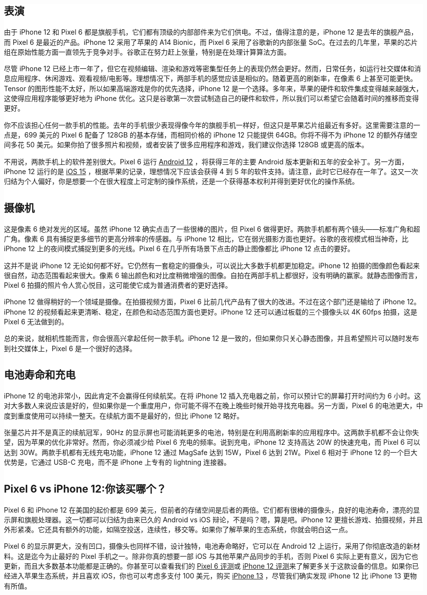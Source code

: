 ## 表演

由于 iPhone 12 和 Pixel 6 都是旗舰手机，它们都有顶级的内部部件来为它们供电。不过，值得注意的是，iPhone 12 是去年的旗舰产品，而 Pixel 6 是最近的产品。iPhone 12 采用了苹果的 A14 Bionic，而 Pixel 6 采用了谷歌新的内部张量 SoC。在过去的几年里，苹果的芯片组在原始性能方面一直领先于竞争对手。谷歌正在努力赶上张量，特别是在处理计算算法方面。

尽管 iPhone 12 已经上市一年了，但它在视频编辑、渲染和游戏等密集型任务上的表现仍然会更好。然而，日常任务，如运行社交媒体和消息应用程序、休闲游戏、观看视频/电影等。理想情况下，两部手机的感觉应该是相似的。随着更高的刷新率，在像素 6 上甚至可能更快。Tensor 的图形性能不太好，所以如果高端游戏是你的优先选择，iPhone 12 是一个选择。多年来，苹果的硬件和软件集成变得越来越强大，这使得应用程序能够更好地为 iPhone 优化。这只是谷歌第一次尝试制造自己的硬件和软件，所以我们可以希望它会随着时间的推移而变得更好。

你不应该担心任何一款手机的性能。去年的手机很少表现得像今年的旗舰手机一样好，但这只是苹果芯片组最近有多好。这里需要注意的一点是，699 美元的 Pixel 6 配备了 128GB 的基本存储，而相同价格的 iPhone 12 只能提供 64GB。你将不得不为 iPhone 12 的额外存储空间多花 50 美元。如果你拍了很多照片和视频，或者安装了很多应用程序和游戏，我们建议你选择 128GB 或更高的版本。

不用说，两款手机上的软件差别很大。Pixel 6 运行 [Android 12](https://www.xda-developers.com/android-12/) ，将获得三年的主要 Android 版本更新和五年的安全补丁。另一方面，iPhone 12 运行的是 [iOS 15](https://www.xda-developers.com/ios-15/) ，根据苹果的记录，理想情况下应该会获得 4 到 5 年的软件支持。请注意，此时它已经存在一年了。这又一次归结为个人偏好，你是想要一个在很大程度上可定制的操作系统，还是一个获得基本权利并得到更好优化的操作系统。

## 摄像机

这是像素 6 绝对发光的区域。虽然 iPhone 12 确实点击了一些很棒的图片，但 Pixel 6 做得更好。两款手机都有两个镜头——标准广角和超广角。像素 6 具有捕捉更多细节的更高分辨率的传感器。与 iPhone 12 相比，它在弱光摄影方面也更好。谷歌的夜视模式相当神奇，比 iPhone 12 上的夜间模式捕捉到更多的光线。Pixel 6 在几乎所有场景下点击的静止图像都比 iPhone 12 点击的要好。

这并不是说 iPhone 12 无论如何都不好。它仍然有一套稳定的摄像头，可以说比大多数手机都更加稳定。iPhone 12 拍摄的图像颜色看起来很自然，动态范围看起来很大。像素 6 输出颜色和对比度稍微增强的图像。自拍在两部手机上都很好，没有明确的赢家。就静态图像而言，Pixel 6 拍摄的照片令人赏心悦目，这可能使它成为普通消费者的更好选择。

iPhone 12 做得稍好的一个领域是摄像。在拍摄视频方面，Pixel 6 比前几代产品有了很大的改进。不过在这个部门还是输给了 iPhone 12。iPhone 12 的视频看起来更清晰、稳定，在颜色和动态范围方面也更好。iPhone 12 还可以通过板载的三个摄像头以 4K 60fps 拍摄，这是 Pixel 6 无法做到的。

总的来说，就相机性能而言，你会很高兴拿起任何一款手机。iPhone 12 是一致的，但如果你只关心静态图像，并且希望照片可以随时发布到社交媒体上，Pixel 6 是一个很好的选择。

## 电池寿命和充电

iPhone 12 的电池非常小，因此肯定不会赢得任何续航奖。在将 iPhone 12 插入充电器之前，你可以预计它的屏幕打开时间约为 6 小时。这对大多数人来说应该是好的，但如果你是一个重度用户，你可能不得不在晚上晚些时候开始寻找充电器。另一方面，Pixel 6 的电池更大，中度到重度使用可以持续一整天。在续航方面不是最好的，但比 iPhone 12 略好。

张量芯片并不是真正的续航冠军，90Hz 的显示屏也可能消耗更多的电池，特别是在利用高刷新率的应用程序中。这两款手机都不会让你失望，因为苹果的优化非常好。然而，你必须减少给 Pixel 6 充电的频率。说到充电，iPhone 12 支持高达 20W 的快速充电，而 Pixel 6 可以达到 30W。两款手机都有无线充电功能，iPhone 12 通过 MagSafe 达到 15W，Pixel 6 达到 21W。Pixel 6 相对于 iPhone 12 的一个巨大优势是，它通过 USB-C 充电，而不是 iPhone 上专有的 lightning 连接器。

## Pixel 6 vs iPhone 12:你该买哪个？

Pixel 6 和 iPhone 12 在美国的起价都是 699 美元，但前者的存储空间是后者的两倍。它们都有很棒的摄像头，良好的电池寿命，漂亮的显示屏和旗舰处理器。这一切都可以归结为由来已久的 Android vs iOS 辩论，不是吗？嗯，算是吧。iPhone 12 更擅长游戏、拍摄视频，并且外形紧凑。它还具有额外的功能，如隔空投送，连续性，移交等。如果你了解苹果的生态系统，你就会明白这一点。

Pixel 6 的显示屏更大，没有凹口，摄像头也同样不错，设计独特，电池寿命略好，它可以在 Android 12 上运行，采用了你彻底改造的新材料。这是迄今为止最好的 Pixel 手机之一。除非你真的想要一部 iOS 与其他苹果产品同步的手机，否则 Pixel 6 实际上更有意义，因为它也更新，而且大多数基本功能都是正确的。你甚至可以查看我们的 [Pixel 6 评测](https://www.xda-developers.com/google-pixel-6-pro-review/)或 [iPhone 12 评测](https://www.xda-developers.com/apple-iphone-12-review/)来了解更多关于这款设备的信息。如果你已经进入苹果生态系统，并且喜欢 iOS，你也可以考虑多支付 100 美元，购买 [iPhone 13](https://www.xda-developers.com/iphone-13/) ，尽管我们确实发现 iPhone 12 比 iPhone 13 更物有所值。
